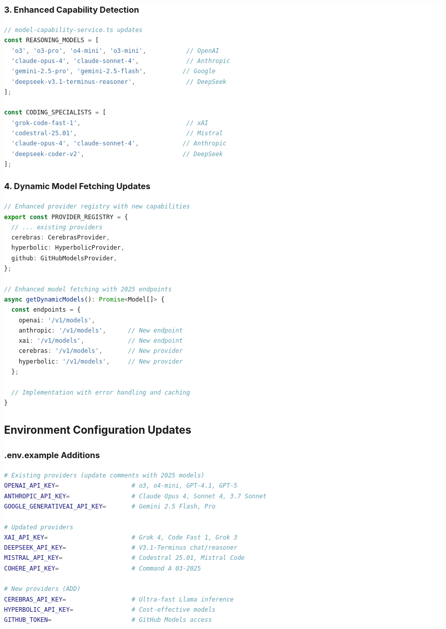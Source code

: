 ### 3. Enhanced Capability Detection

```typescript
// model-capability-service.ts updates
const REASONING_MODELS = [
  'o3', 'o3-pro', 'o4-mini', 'o3-mini',           // OpenAI
  'claude-opus-4', 'claude-sonnet-4',             // Anthropic
  'gemini-2.5-pro', 'gemini-2.5-flash',          // Google
  'deepseek-v3.1-terminus-reasoner',              // DeepSeek
];

const CODING_SPECIALISTS = [
  'grok-code-fast-1',                             // xAI
  'codestral-25.01',                              // Mistral
  'claude-opus-4', 'claude-sonnet-4',            // Anthropic
  'deepseek-coder-v2',                           // DeepSeek
];
```

### 4. Dynamic Model Fetching Updates

```typescript
// Enhanced provider registry with new capabilities
export const PROVIDER_REGISTRY = {
  // ... existing providers
  cerebras: CerebrasProvider,
  hyperbolic: HyperbolicProvider,
  github: GitHubModelsProvider,
};

// Enhanced model fetching with 2025 endpoints
async getDynamicModels(): Promise<Model[]> {
  const endpoints = {
    openai: '/v1/models',
    anthropic: '/v1/models',      // New endpoint
    xai: '/v1/models',            // New endpoint
    cerebras: '/v1/models',       // New provider
    hyperbolic: '/v1/models',     // New provider
  };

  // Implementation with error handling and caching
}
```

## Environment Configuration Updates

### .env.example Additions

```bash
# Existing providers (update comments with 2025 models)
OPENAI_API_KEY=                    # o3, o4-mini, GPT-4.1, GPT-5
ANTHROPIC_API_KEY=                 # Claude Opus 4, Sonnet 4, 3.7 Sonnet
GOOGLE_GENERATIVEAI_API_KEY=       # Gemini 2.5 Flash, Pro

# Updated providers
XAI_API_KEY=                       # Grok 4, Code Fast 1, Grok 3
DEEPSEEK_API_KEY=                  # V3.1-Terminus chat/reasoner
MISTRAL_API_KEY=                   # Codestral 25.01, Mistral Code
COHERE_API_KEY=                    # Command A 03-2025

# New providers (ADD)
CEREBRAS_API_KEY=                  # Ultra-fast Llama inference
HYPERBOLIC_API_KEY=                # Cost-effective models
GITHUB_TOKEN=                      # GitHub Models access
```